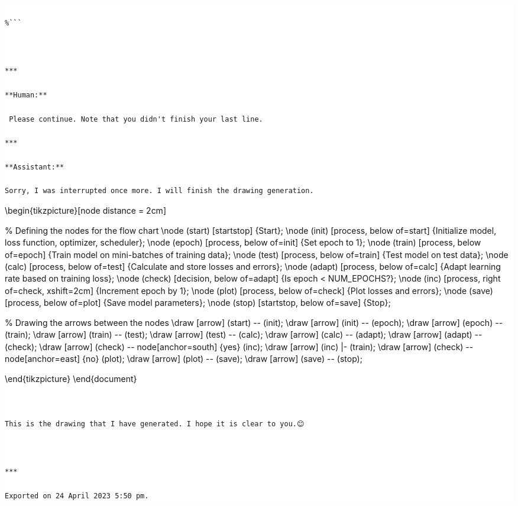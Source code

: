 ```

%```



***

**Human:**

 Please continue. Note that you didn't finish your last line.

***

**Assistant:**

Sorry, I was interrupted once more. I will finish the drawing generation.

```
\begin{tikzpicture}[node distance = 2cm]

% Defining the nodes for the flow chart
\node (start) [startstop] {Start};
\node (init) [process, below of=start] {Initialize model, loss function, optimizer, scheduler};
\node (epoch) [process, below of=init] {Set epoch to 1};
\node (train) [process, below of=epoch] {Train model on mini-batches of training data};
\node (test) [process, below of=train] {Test model on test data};
\node (calc) [process, below of=test] {Calculate and store losses and errors};
\node (adapt) [process, below of=calc] {Adapt learning rate based on training loss};
\node (check) [decision, below of=adapt] {Is epoch &lt; NUM\_EPOCHS?};
\node (inc) [process, right of=check, xshift=2cm] {Increment epoch by 1};
\node (plot) [process, below of=check] {Plot losses and errors};
\node (save) [process, below of=plot] {Save model parameters};
\node (stop) [startstop, below of=save] {Stop};

% Drawing the arrows between the nodes
\draw [arrow] (start) -- (init);
\draw [arrow] (init) -- (epoch);
\draw [arrow] (epoch) -- (train);
\draw [arrow] (train) -- (test);
\draw [arrow] (test) -- (calc);
\draw [arrow] (calc) -- (adapt);
\draw [arrow] (adapt) -- (check);
\draw [arrow] (check) -- node[anchor=south] {yes} (inc);
\draw [arrow] (inc) |- (train);
\draw [arrow] (check) -- node[anchor=east] {no}  (plot);
\draw [arrow] (plot) -- (save);
\draw [arrow] (save) -- (stop);

\end{tikzpicture}
\end{document}
```


This is the drawing that I have generated. I hope it is clear to you.😊



***

Exported on 24 April 2023 5:50 pm.